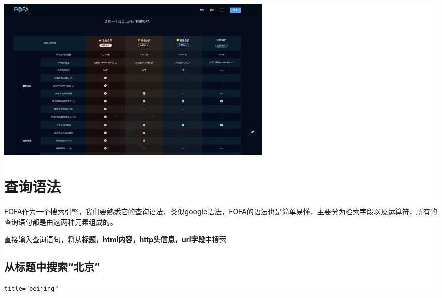 <img src="FOFA使用手册.assets/image-20210614182223071.png" alt="image-20210614182223071" style="zoom:50%;" />



# 查询语法

FOFA作为一个搜索引擎，我们要熟悉它的查询语法，类似google语法，FOFA的语法也是简单易懂，主要分为检索字段以及运算符，所有的查询语句都是由这两种元素组成的。

直接输入查询语句，将从**标题，html内容，http头信息，url字段**中搜索 

## 从标题中搜索“北京”

```
title="beijing"
```
